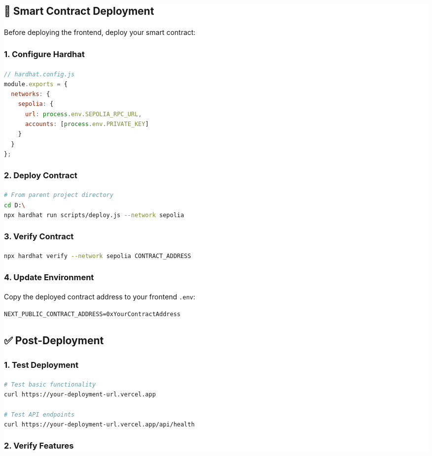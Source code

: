 ## 🔗 Smart Contract Deployment

Before deploying the frontend, deploy your smart contract:

### 1. Configure Hardhat

```javascript
// hardhat.config.js
module.exports = {
  networks: {
    sepolia: {
      url: process.env.SEPOLIA_RPC_URL,
      accounts: [process.env.PRIVATE_KEY]
    }
  }
};
```

### 2. Deploy Contract

```bash
# From parent project directory
cd D:\
npx hardhat run scripts/deploy.js --network sepolia
```

### 3. Verify Contract

```bash
npx hardhat verify --network sepolia CONTRACT_ADDRESS
```

### 4. Update Environment

Copy the deployed contract address to your frontend `.env`:

```env
NEXT_PUBLIC_CONTRACT_ADDRESS=0xYourContractAddress
```

## ✅ Post-Deployment

### 1. Test Deployment

```bash
# Test basic functionality
curl https://your-deployment-url.vercel.app

# Test API endpoints
curl https://your-deployment-url.vercel.app/api/health
```

### 2. Verify Features
